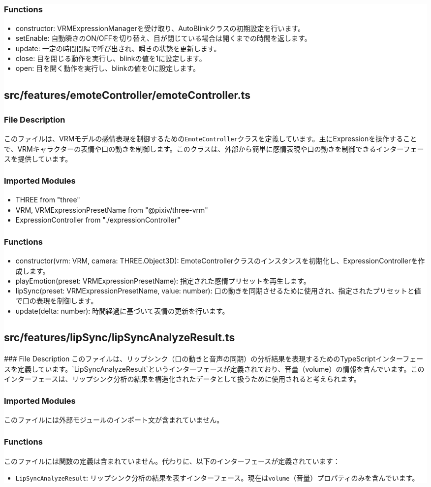### Functions

- constructor: VRMExpressionManagerを受け取り、AutoBlinkクラスの初期設定を行います。
- setEnable: 自動瞬きのON/OFFを切り替え、目が閉じている場合は開くまでの時間を返します。
- update: 一定の時間間隔で呼び出され、瞬きの状態を更新します。
- close: 目を閉じる動作を実行し、blinkの値を1に設定します。
- open: 目を開く動作を実行し、blinkの値を0に設定します。

</answer>

## src/features/emoteController/emoteController.ts

<answer>

### File Description

このファイルは、VRMモデルの感情表現を制御するための`EmoteController`クラスを定義しています。主にExpressionを操作することで、VRMキャラクターの表情や口の動きを制御します。このクラスは、外部から簡単に感情表現や口の動きを制御できるインターフェースを提供しています。

### Imported Modules

- THREE from "three"
- VRM, VRMExpressionPresetName from "@pixiv/three-vrm"
- ExpressionController from "./expressionController"

### Functions

- constructor(vrm: VRM, camera: THREE.Object3D): EmoteControllerクラスのインスタンスを初期化し、ExpressionControllerを作成します。
- playEmotion(preset: VRMExpressionPresetName): 指定された感情プリセットを再生します。
- lipSync(preset: VRMExpressionPresetName, value: number): 口の動きを同期させるために使用され、指定されたプリセットと値で口の表現を制御します。
- update(delta: number): 時間経過に基づいて表情の更新を行います。

</answer>

## src/features/lipSync/lipSyncAnalyzeResult.ts

<answer>
### File Description
このファイルは、リップシンク（口の動きと音声の同期）の分析結果を表現するためのTypeScriptインターフェースを定義しています。`LipSyncAnalyzeResult`というインターフェースが定義されており、音量（volume）の情報を含んでいます。このインターフェースは、リップシンク分析の結果を構造化されたデータとして扱うために使用されると考えられます。

### Imported Modules

このファイルには外部モジュールのインポート文が含まれていません。

### Functions

このファイルには関数の定義は含まれていません。代わりに、以下のインターフェースが定義されています：

- `LipSyncAnalyzeResult`: リップシンク分析の結果を表すインターフェース。現在は`volume`（音量）プロパティのみを含んでいます。
  </answer>
